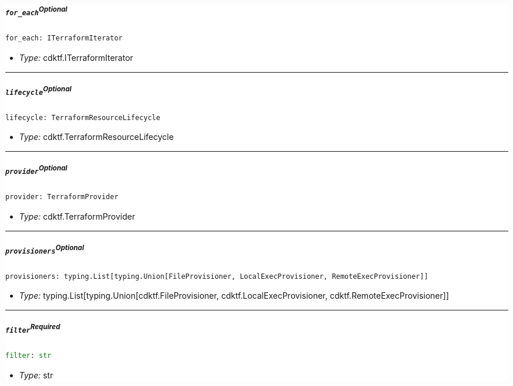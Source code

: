 ##### `for_each`<sup>Optional</sup> <a name="for_each" id="@cdktf/provider-datadog.dataDatadogUser.DataDatadogUserConfig.property.forEach"></a>

```python
for_each: ITerraformIterator
```

- *Type:* cdktf.ITerraformIterator

---

##### `lifecycle`<sup>Optional</sup> <a name="lifecycle" id="@cdktf/provider-datadog.dataDatadogUser.DataDatadogUserConfig.property.lifecycle"></a>

```python
lifecycle: TerraformResourceLifecycle
```

- *Type:* cdktf.TerraformResourceLifecycle

---

##### `provider`<sup>Optional</sup> <a name="provider" id="@cdktf/provider-datadog.dataDatadogUser.DataDatadogUserConfig.property.provider"></a>

```python
provider: TerraformProvider
```

- *Type:* cdktf.TerraformProvider

---

##### `provisioners`<sup>Optional</sup> <a name="provisioners" id="@cdktf/provider-datadog.dataDatadogUser.DataDatadogUserConfig.property.provisioners"></a>

```python
provisioners: typing.List[typing.Union[FileProvisioner, LocalExecProvisioner, RemoteExecProvisioner]]
```

- *Type:* typing.List[typing.Union[cdktf.FileProvisioner, cdktf.LocalExecProvisioner, cdktf.RemoteExecProvisioner]]

---

##### `filter`<sup>Required</sup> <a name="filter" id="@cdktf/provider-datadog.dataDatadogUser.DataDatadogUserConfig.property.filter"></a>

```python
filter: str
```

- *Type:* str
